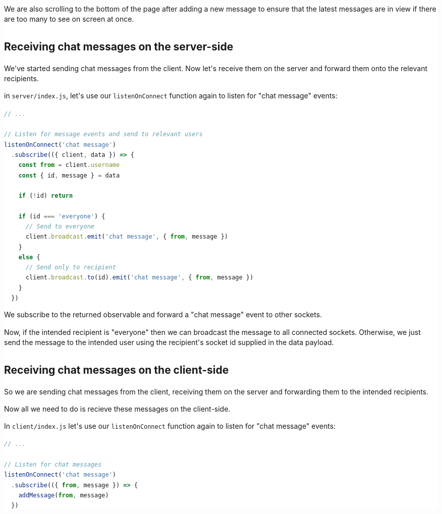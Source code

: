 We are also scrolling to the bottom of the page after adding a new message to ensure that the latest messages are in view if there are too many to see on screen at once.


## Receiving chat messages on the server-side

We've started sending chat messages from the client. Now let's receive them on the server and forward them onto the relevant recipients.

in `server/index.js`, let's use our `listenOnConnect` function again to listen for "chat message" events:

```js
// ...

// Listen for message events and send to relevant users
listenOnConnect('chat message')
  .subscribe(({ client, data }) => {
    const from = client.username
    const { id, message } = data

    if (!id) return

    if (id === 'everyone') {
      // Send to everyone
      client.broadcast.emit('chat message', { from, message })
    }
    else {
      // Send only to recipient
      client.broadcast.to(id).emit('chat message', { from, message })
    }
  })
```

We subscribe to the returned observable and forward a "chat message" event to other sockets.

Now, if the intended recipient is "everyone" then we can broadcast the message to all connected sockets. Otherwise, we just send the message to the intended user using the recipient's socket id supplied in the data payload.


## Receiving chat messages on the client-side

So we are sending chat messages from the client, receiving them on the server and forwarding them to the intended recipients.

Now all we need to do is recieve these messages on the client-side.

In `client/index.js` let's use our `listenOnConnect` function again to listen for "chat message" events:

```js
// ...

// Listen for chat messages
listenOnConnect('chat message')
  .subscribe(({ from, message }) => {
    addMessage(from, message)
  })
```
